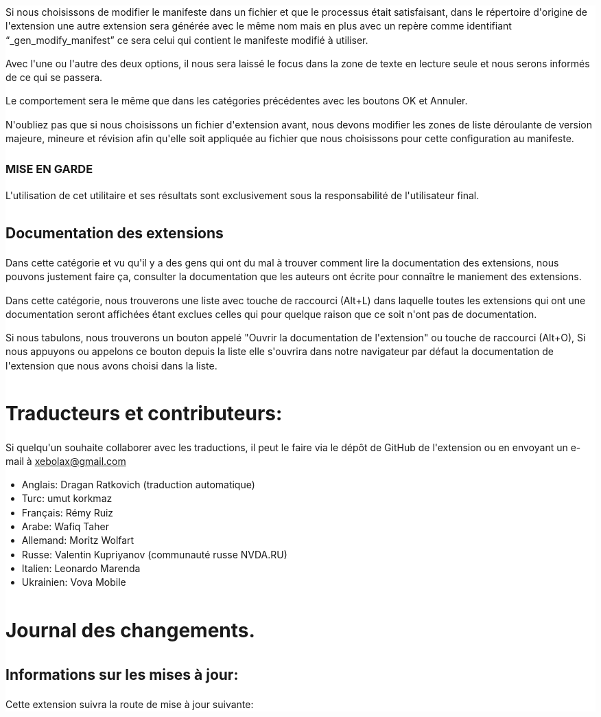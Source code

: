 Si nous choisissons de modifier le manifeste dans un fichier et que le processus était satisfaisant, dans le répertoire d'origine de l'extension une autre extension sera générée avec le même nom mais en plus avec un repère comme identifiant  “_gen_modify_manifest” ce sera celui qui contient le manifeste modifié à utiliser.

Avec l'une ou l'autre des deux options, il nous sera laissé le focus dans la zone de texte en lecture seule et nous serons informés de ce qui se passera.

Le comportement sera le même que dans les catégories précédentes avec les boutons OK et Annuler.

N'oubliez pas que si nous choisissons un fichier d'extension avant, nous devons modifier les zones de liste déroulante de version majeure, mineure et révision afin qu'elle soit appliquée au fichier que nous choisissons pour cette configuration au manifeste.

### MISE EN GARDE

L'utilisation de cet utilitaire et ses résultats sont exclusivement sous la responsabilité de l'utilisateur final.

## Documentation des extensions

Dans cette catégorie et vu qu'il y a des gens qui ont du mal à trouver comment lire la documentation des extensions, nous pouvons justement faire ça, consulter la documentation que les auteurs ont écrite pour connaître  le maniement des extensions.

Dans cette catégorie, nous trouverons une liste avec touche de raccourci  (Alt+L) dans laquelle toutes les extensions qui ont une documentation seront affichées étant exclues celles qui pour quelque raison que ce soit n'ont pas de documentation.

Si nous tabulons, nous trouverons un bouton appelé "Ouvrir la documentation de l'extension" ou touche de raccourci (Alt+O), Si nous  appuyons ou appelons ce bouton depuis la liste elle s'ouvrira dans notre navigateur par défaut la documentation de l'extension que nous avons choisi dans la liste.

# Traducteurs et contributeurs:

Si quelqu'un souhaite collaborer avec les traductions, il peut le faire via le dépôt de GitHub de l'extension ou en envoyant un e-mail à xebolax@gmail.com

* Anglais: Dragan Ratkovich (traduction automatique)
* Turc: umut korkmaz
* Français: Rémy Ruiz
* Arabe: Wafiq Taher
* Allemand: Moritz Wolfart
* Russe: Valentin Kupriyanov (communauté russe NVDA.RU)
* Italien: Leonardo Marenda
* Ukrainien: Vova Mobile

# Journal des changements.
## Informations sur les mises à jour:

Cette extension suivra la route de mise à jour suivante:
